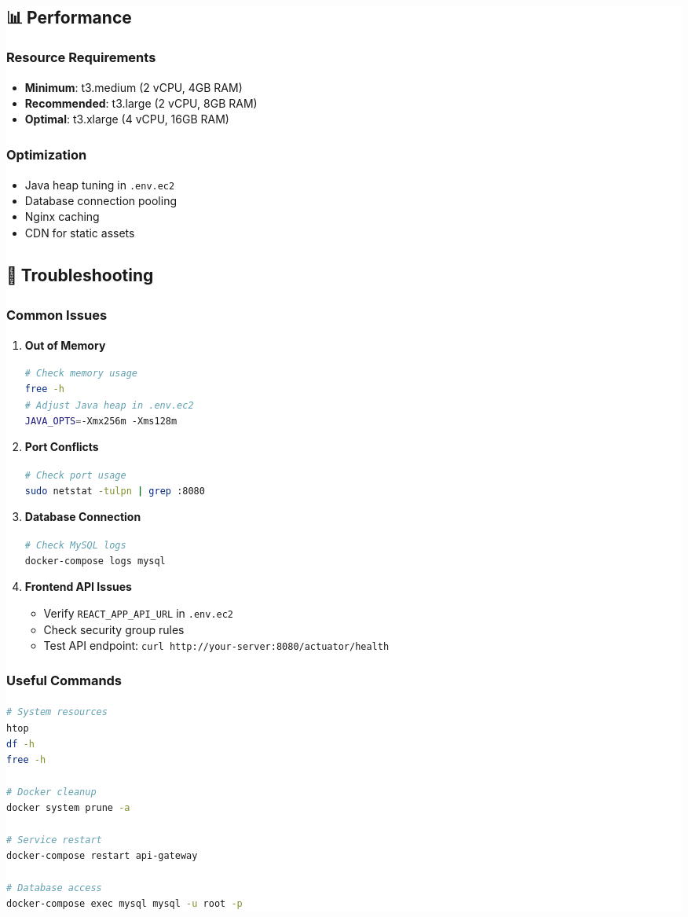 ## 📊 Performance

### Resource Requirements
- **Minimum**: t3.medium (2 vCPU, 4GB RAM)
- **Recommended**: t3.large (2 vCPU, 8GB RAM)
- **Optimal**: t3.xlarge (4 vCPU, 16GB RAM)

### Optimization
- Java heap tuning in `.env.ec2`
- Database connection pooling
- Nginx caching
- CDN for static assets

## 🐛 Troubleshooting

### Common Issues

1. **Out of Memory**
   ```bash
   # Check memory usage
   free -h
   # Adjust Java heap in .env.ec2
   JAVA_OPTS=-Xmx256m -Xms128m
   ```

2. **Port Conflicts**
   ```bash
   # Check port usage
   sudo netstat -tulpn | grep :8080
   ```

3. **Database Connection**
   ```bash
   # Check MySQL logs
   docker-compose logs mysql
   ```

4. **Frontend API Issues**
   - Verify `REACT_APP_API_URL` in `.env.ec2`
   - Check security group rules
   - Test API endpoint: `curl http://your-server:8080/actuator/health`

### Useful Commands
```bash
# System resources
htop
df -h
free -h

# Docker cleanup
docker system prune -a

# Service restart
docker-compose restart api-gateway

# Database access
docker-compose exec mysql mysql -u root -p
```
